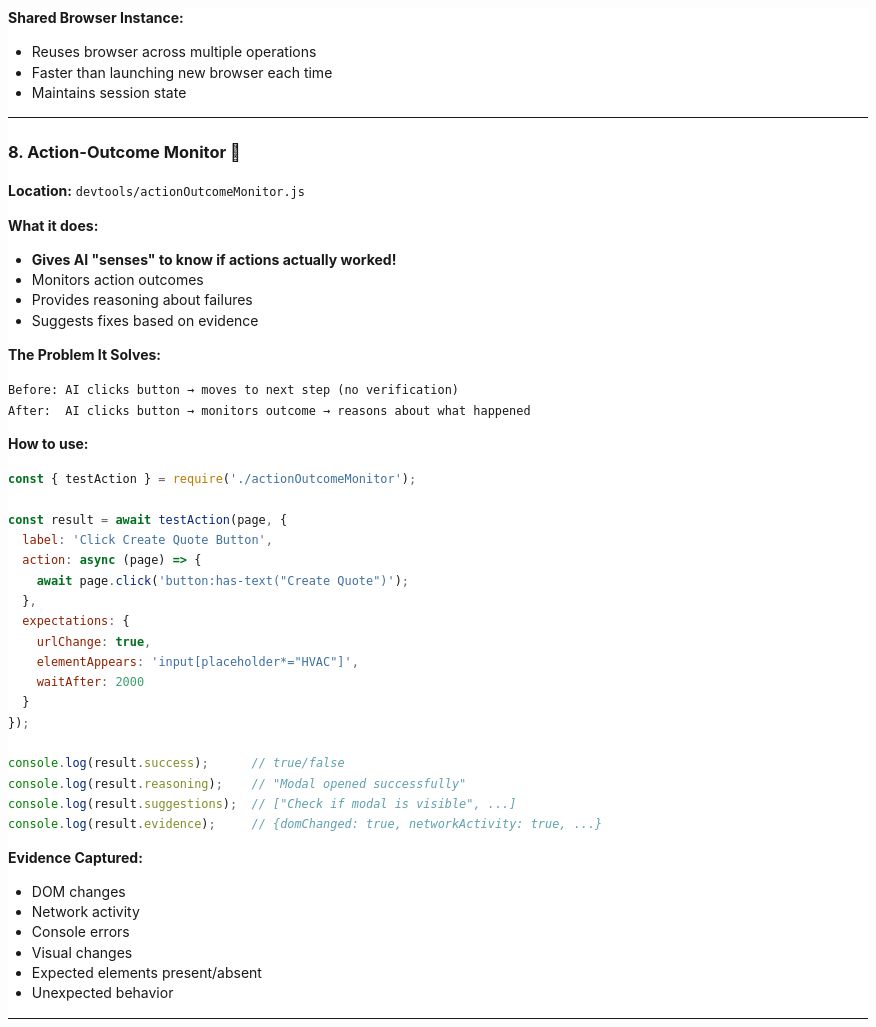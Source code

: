**Shared Browser Instance:**
- Reuses browser across multiple operations
- Faster than launching new browser each time
- Maintains session state

---

### 8. **Action-Outcome Monitor** 🔬

**Location:** `devtools/actionOutcomeMonitor.js`

**What it does:**
- **Gives AI "senses" to know if actions actually worked!**
- Monitors action outcomes
- Provides reasoning about failures
- Suggests fixes based on evidence

**The Problem It Solves:**
```
Before: AI clicks button → moves to next step (no verification)
After:  AI clicks button → monitors outcome → reasons about what happened
```

**How to use:**
```javascript
const { testAction } = require('./actionOutcomeMonitor');

const result = await testAction(page, {
  label: 'Click Create Quote Button',
  action: async (page) => {
    await page.click('button:has-text("Create Quote")');
  },
  expectations: {
    urlChange: true,
    elementAppears: 'input[placeholder*="HVAC"]',
    waitAfter: 2000
  }
});

console.log(result.success);      // true/false
console.log(result.reasoning);    // "Modal opened successfully"
console.log(result.suggestions);  // ["Check if modal is visible", ...]
console.log(result.evidence);     // {domChanged: true, networkActivity: true, ...}
```

**Evidence Captured:**
- DOM changes
- Network activity
- Console errors
- Visual changes
- Expected elements present/absent
- Unexpected behavior

---
